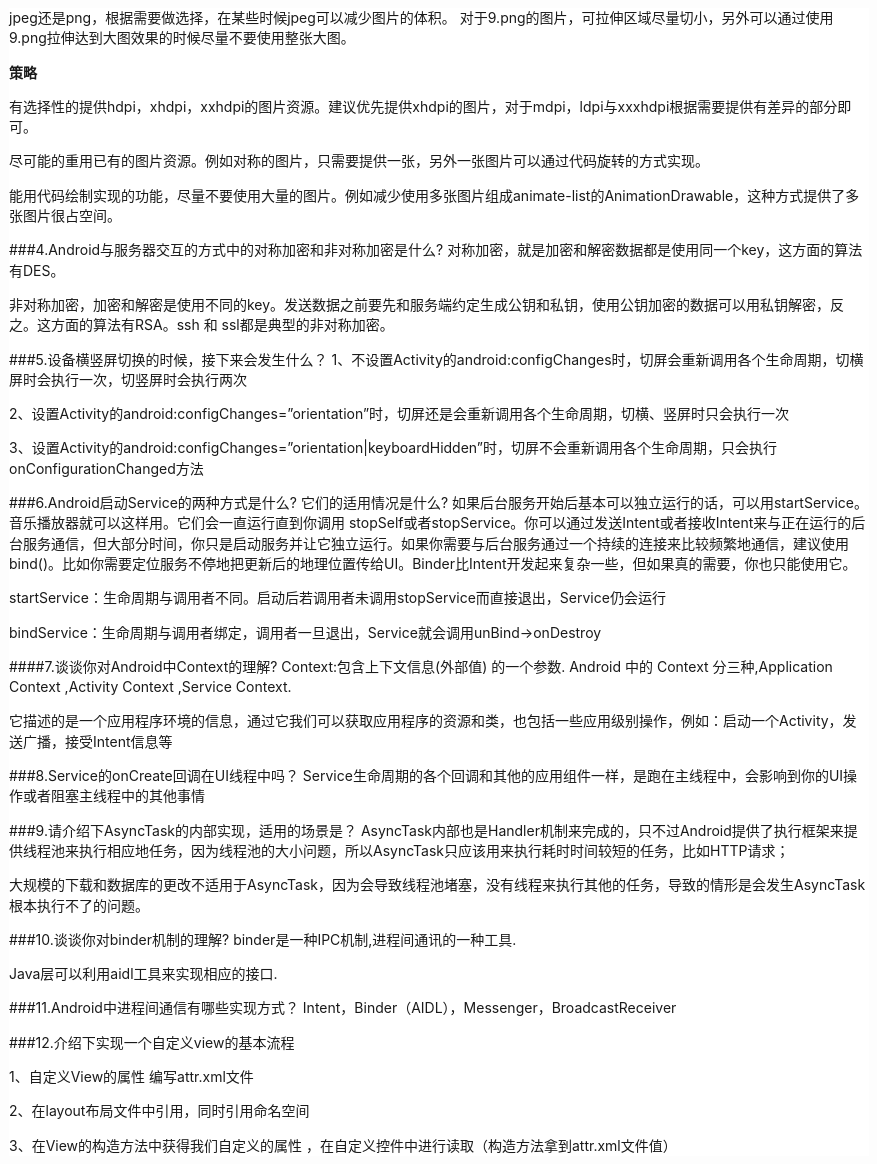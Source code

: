 jpeg还是png，根据需要做选择，在某些时候jpeg可以减少图片的体积。 对于9.png的图片，可拉伸区域尽量切小，另外可以通过使用9.png拉伸达到大图效果的时候尽量不要使用整张大图。 

**策略** 

有选择性的提供hdpi，xhdpi，xxhdpi的图片资源。建议优先提供xhdpi的图片，对于mdpi，ldpi与xxxhdpi根据需要提供有差异的部分即可。 

尽可能的重用已有的图片资源。例如对称的图片，只需要提供一张，另外一张图片可以通过代码旋转的方式实现。 

能用代码绘制实现的功能，尽量不要使用大量的图片。例如减少使用多张图片组成animate-list的AnimationDrawable，这种方式提供了多张图片很占空间。

###4.Android与服务器交互的方式中的对称加密和非对称加密是什么? 
对称加密，就是加密和解密数据都是使用同一个key，这方面的算法有DES。 

非对称加密，加密和解密是使用不同的key。发送数据之前要先和服务端约定生成公钥和私钥，使用公钥加密的数据可以用私钥解密，反之。这方面的算法有RSA。ssh 和 ssl都是典型的非对称加密。

###5.设备横竖屏切换的时候，接下来会发生什么？ 
1、不设置Activity的android:configChanges时，切屏会重新调用各个生命周期，切横屏时会执行一次，切竖屏时会执行两次 

2、设置Activity的android:configChanges=”orientation”时，切屏还是会重新调用各个生命周期，切横、竖屏时只会执行一次 

3、设置Activity的android:configChanges=”orientation|keyboardHidden”时，切屏不会重新调用各个生命周期，只会执行onConfigurationChanged方法

###6.Android启动Service的两种方式是什么? 它们的适用情况是什么? 
如果后台服务开始后基本可以独立运行的话，可以用startService。音乐播放器就可以这样用。它们会一直运行直到你调用 stopSelf或者stopService。你可以通过发送Intent或者接收Intent来与正在运行的后台服务通信，但大部分时间，你只是启动服务并让它独立运行。如果你需要与后台服务通过一个持续的连接来比较频繁地通信，建议使用bind()。比如你需要定位服务不停地把更新后的地理位置传给UI。Binder比Intent开发起来复杂一些，但如果真的需要，你也只能使用它。 

startService：生命周期与调用者不同。启动后若调用者未调用stopService而直接退出，Service仍会运行 

bindService：生命周期与调用者绑定，调用者一旦退出，Service就会调用unBind->onDestroy

####7.谈谈你对Android中Context的理解? 
Context:包含上下文信息(外部值) 的一个参数. Android 中的 Context 分三种,Application Context ,Activity Context ,Service Context. 

它描述的是一个应用程序环境的信息，通过它我们可以获取应用程序的资源和类，也包括一些应用级别操作，例如：启动一个Activity，发送广播，接受Intent信息等

###8.Service的onCreate回调在UI线程中吗？ 
Service生命周期的各个回调和其他的应用组件一样，是跑在主线程中，会影响到你的UI操作或者阻塞主线程中的其他事情

###9.请介绍下AsyncTask的内部实现，适用的场景是？ 
AsyncTask内部也是Handler机制来完成的，只不过Android提供了执行框架来提供线程池来执行相应地任务，因为线程池的大小问题，所以AsyncTask只应该用来执行耗时时间较短的任务，比如HTTP请求；

大规模的下载和数据库的更改不适用于AsyncTask，因为会导致线程池堵塞，没有线程来执行其他的任务，导致的情形是会发生AsyncTask根本执行不了的问题。

###10.谈谈你对binder机制的理解? 
binder是一种IPC机制,进程间通讯的一种工具. 

Java层可以利用aidl工具来实现相应的接口.

###11.Android中进程间通信有哪些实现方式？ 
Intent，Binder（AIDL），Messenger，BroadcastReceiver

###12.介绍下实现一个自定义view的基本流程
 
1、自定义View的属性 编写attr.xml文件 

2、在layout布局文件中引用，同时引用命名空间 

3、在View的构造方法中获得我们自定义的属性 ，在自定义控件中进行读取（构造方法拿到attr.xml文件值） 
